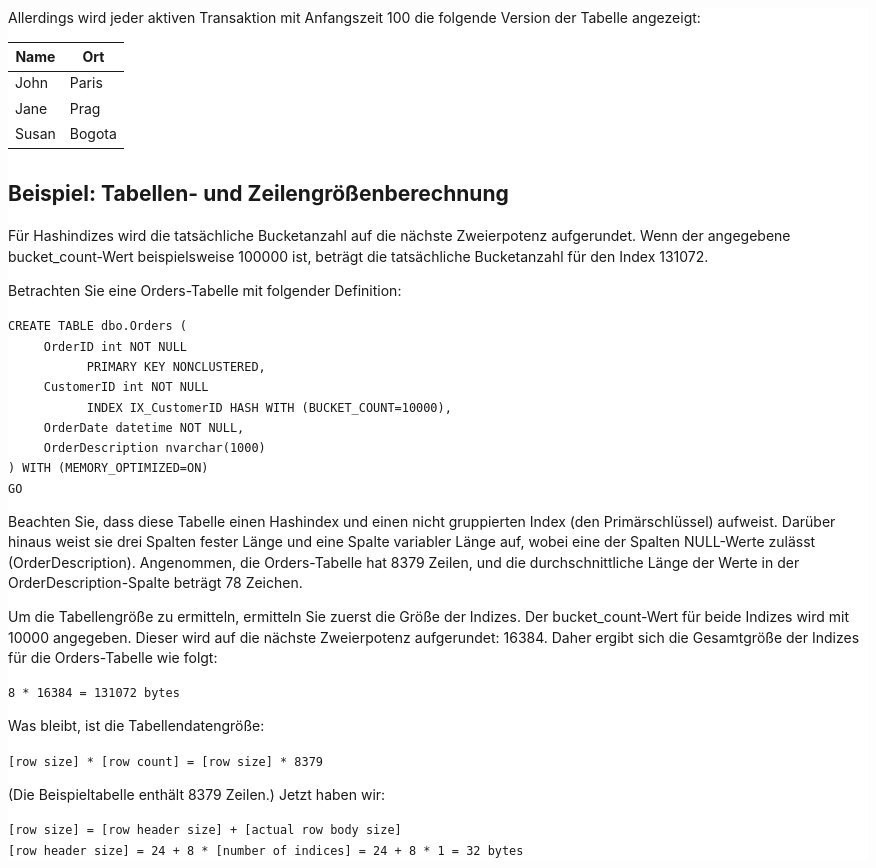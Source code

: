  Allerdings wird jeder aktiven Transaktion mit Anfangszeit 100 die folgende Version der Tabelle angezeigt:  
  
|Name|Ort|  
|----------|----------|  
|John|Paris|  
|Jane|Prag|  
|Susan|Bogota|  
  
##  <a name="bkmk_ExampleComputation"></a> Beispiel: Tabellen- und Zeilengrößenberechnung  
 Für Hashindizes wird die tatsächliche Bucketanzahl auf die nächste Zweierpotenz aufgerundet. Wenn der angegebene bucket_count-Wert beispielsweise 100000 ist, beträgt die tatsächliche Bucketanzahl für den Index 131072.  
  
 Betrachten Sie eine Orders-Tabelle mit folgender Definition:  
  
```tsql  
CREATE TABLE dbo.Orders (  
     OrderID int NOT NULL   
           PRIMARY KEY NONCLUSTERED,  
     CustomerID int NOT NULL   
           INDEX IX_CustomerID HASH WITH (BUCKET_COUNT=10000),  
     OrderDate datetime NOT NULL,  
     OrderDescription nvarchar(1000)  
) WITH (MEMORY_OPTIMIZED=ON)  
GO  
```  
  
 Beachten Sie, dass diese Tabelle einen Hashindex und einen nicht gruppierten Index (den Primärschlüssel) aufweist. Darüber hinaus weist sie drei Spalten fester Länge und eine Spalte variabler Länge auf, wobei eine der Spalten NULL-Werte zulässt (OrderDescription). Angenommen, die Orders-Tabelle hat 8379 Zeilen, und die durchschnittliche Länge der Werte in der OrderDescription-Spalte beträgt 78 Zeichen.  
  
 Um die Tabellengröße zu ermitteln, ermitteln Sie zuerst die Größe der Indizes. Der bucket_count-Wert für beide Indizes wird mit 10000 angegeben. Dieser wird auf die nächste Zweierpotenz aufgerundet: 16384. Daher ergibt sich die Gesamtgröße der Indizes für die Orders-Tabelle wie folgt:  
  
```  
8 * 16384 = 131072 bytes  
```  
  
 Was bleibt, ist die Tabellendatengröße:  
  
```  
[row size] * [row count] = [row size] * 8379  
```  
  
 (Die Beispieltabelle enthält 8379 Zeilen.) Jetzt haben wir:  
  
```  
[row size] = [row header size] + [actual row body size]  
[row header size] = 24 + 8 * [number of indices] = 24 + 8 * 1 = 32 bytes  
```  
  